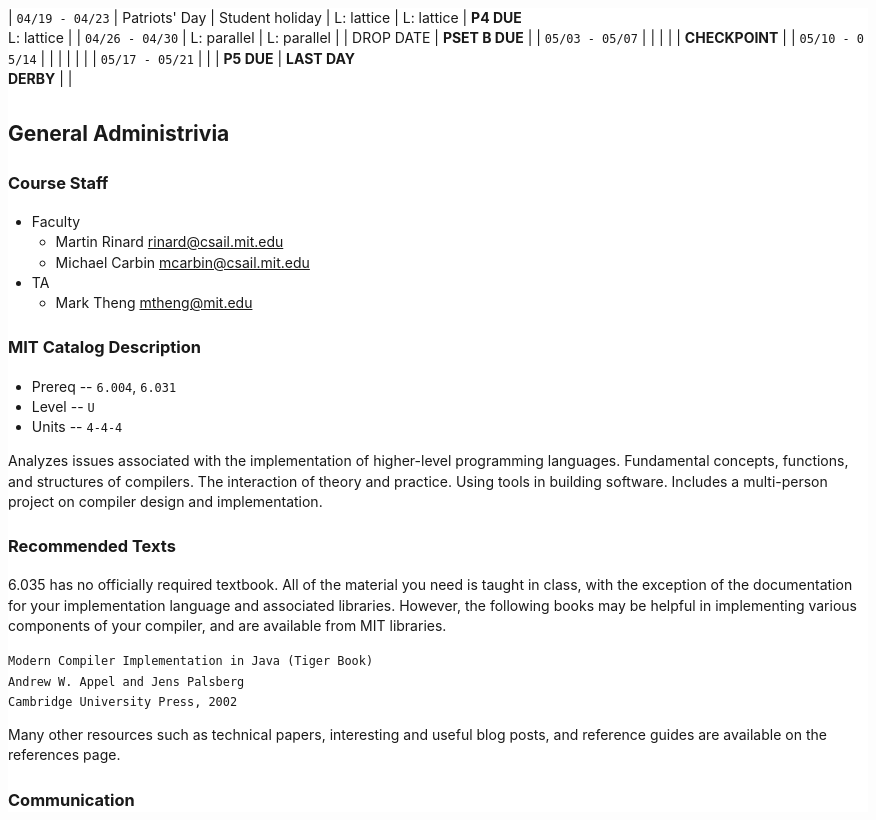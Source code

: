 | `04/19 - 04/23` | Patriots' Day   | Student holiday | L: lattice               | L: lattice               | __P4 DUE__<br/>L: lattice      |
| `04/26 - 04/30` | L: parallel               | L: parallel               |                 | DROP DATE   | __PSET B DUE__  |
| `05/03 - 05/07` |                 |                 |                 |                 | __CHECKPOINT__  |
| `05/10 - 05/14` |                 |                 |                 |                 |                 |
| `05/17 - 05/21` |                 |                 | __P5 DUE__      | __LAST DAY__<br/>__DERBY__ |      |


[lec01]: materials/lecture/lec01-f19-intro.pdf
[lec02]: materials/lecture/lec02-f19-regex-grammar.pdf
[lec03]: materials/lecture/lec03-f19-top-down-parsing.pdf
[lec04]: materials/lecture/lec04-f19-shift-reduce-parsing.pdf
[lec05]: materials/lecture/lec05-f19-intermediate-representation.pdf
[lec06]: materials/lecture/lec06-f19-semantic-analysis.pdf
[lec07]: materials/lecture/lec07-unoptimized-codegen.pdf
[lec08]: materials/lecture/lec08-program-analysis.pdf
[lec09]: materials/lecture/lec09-program-analysis-2.pdf
[lec10]: materials/lecture/lec10-loop-optimization.pdf
[lec11]: materials/lecture/lec11-register-allocation.pdf
[lec12]: materials/lecture/lec12-foundations-of-dataflow.pdf
[lec13]: materials/lecture/lec13-parallelization.pdf


[piazza]: https://piazza.com/mit/spring2021/6035
[gform-1]: https://forms.gle/R2BebDW2ZEXfwtdE8


[P1 RELEASE]: phase-1/
[P2 RELEASE]: phase-2/
[P3 RELEASE]: phase-3/

[pset a]: materials/psets/pset-a.md
[pset a sol]: materials/psets/pset-a-sol.md


[course tools]: materials/handouts/01-athena.pdf
[project info]: materials/handouts/01-project-overview.pdf
[decaf spec]: materials/handouts/01-decaf-spec.pdf
[SUBMIT TEAM]: https://forms.gle/LMbee24cAhgtchfM7
[quiz]: materials/exam/2019fa-exam1.pdf
[solutions]: materials/exam/2019fa-exam1-answers.pdf




[11-e1]: materials/exam/2011-exam1.pdf
[11-k1]: materials/exam/2011-exam1-key.pdf
[13-e1]: materials/exam/2013-exam1.pdf
[13-k1]: materials/exam/2013-exam1-key.pdf
[14-e1]: materials/exam/2014-exam1.pdf
[14-k1]: materials/exam/2014-exam1-key.pdf
[16-e1]: materials/exam/2016fa-exam1.pdf
[16-k1]: materials/exam/2016fa-exam1-key.pdf
[17-e1]: materials/exam/2017fa-exam1.pdf
[17-k1]: materials/exam/2017fa-exam1-key.pdf
[18-e1]: materials/exam/2018fa-exam1.pdf
[18-k1]: materials/exam/2018fa-exam1-key.pdf

## General Administrivia

### Course Staff

- Faculty
    - Martin Rinard <rinard@csail.mit.edu>
    - Michael Carbin <mcarbin@csail.mit.edu>
- TA
    - Mark Theng <mtheng@mit.edu>

### MIT Catalog Description

- Prereq -- `6.004`, `6.031`
- Level -- `U`
- Units -- `4-4-4`

Analyzes issues associated with the implementation of higher-level programming languages. Fundamental concepts, functions, and structures of compilers. The interaction of theory and practice. Using tools in building software. Includes a multi-person project on compiler design and implementation.

### Recommended Texts

6.035 has no officially required textbook. All of the material you need is taught in class, with the exception of the documentation for your implementation language and associated libraries. However, the following books may be helpful in implementing various components of your compiler, and are available from MIT libraries.

```txt
Modern Compiler Implementation in Java (Tiger Book)
Andrew W. Appel and Jens Palsberg
Cambridge University Press, 2002
```

Many other resources such as technical papers, interesting and useful blog posts, and reference guides are available on the references page.

### Communication

